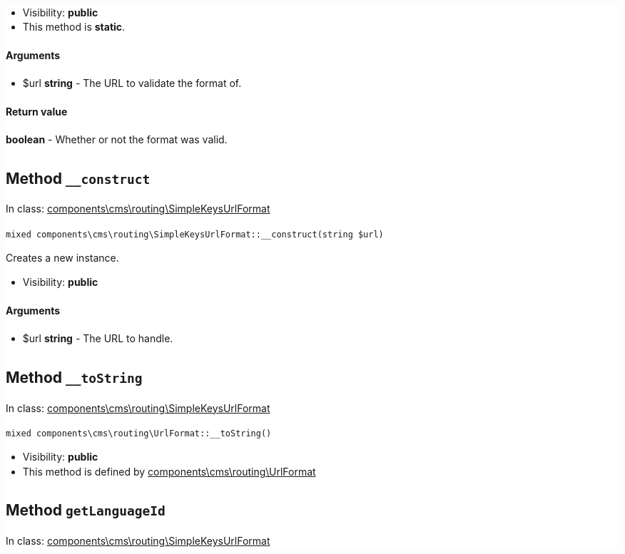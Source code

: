 

* Visibility: **public**
* This method is **static**.

#### Arguments

* $url **string** - The URL to validate the format of.


#### Return value

**boolean** - Whether or not the format was valid.







## Method `__construct`
In class: [components\cms\routing\SimpleKeysUrlFormat](#top)

```
mixed components\cms\routing\SimpleKeysUrlFormat::__construct(string $url)
```

Creates a new instance.



* Visibility: **public**

#### Arguments

* $url **string** - The URL to handle.






## Method `__toString`
In class: [components\cms\routing\SimpleKeysUrlFormat](#top)

```
mixed components\cms\routing\UrlFormat::__toString()
```





* Visibility: **public**
* This method is defined by [components\cms\routing\UrlFormat](../../../components/cms/routing/UrlFormat.md)






## Method `getLanguageId`
In class: [components\cms\routing\SimpleKeysUrlFormat](#top)

